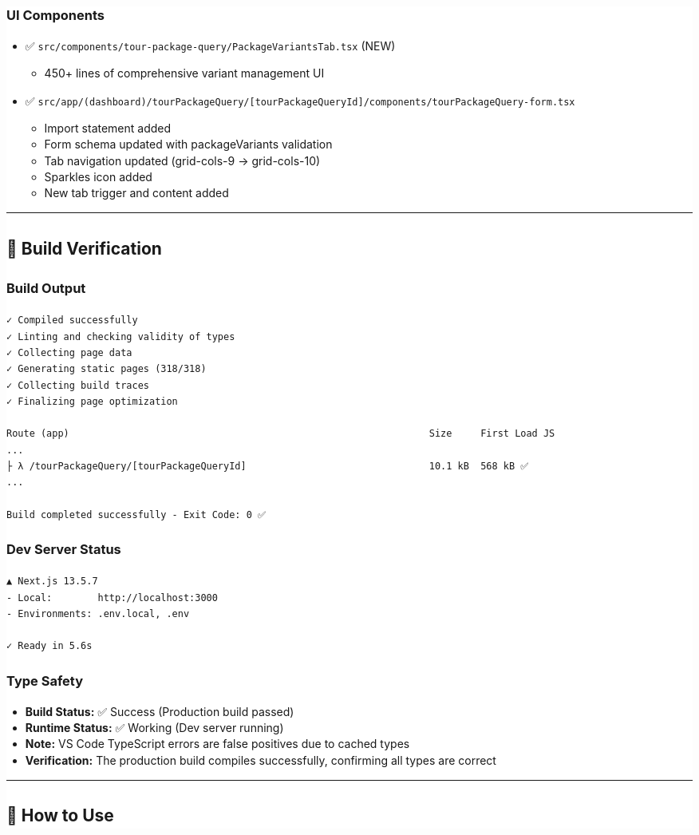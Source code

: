 ### UI Components
- ✅ `src/components/tour-package-query/PackageVariantsTab.tsx` (NEW)
  - 450+ lines of comprehensive variant management UI
  
- ✅ `src/app/(dashboard)/tourPackageQuery/[tourPackageQueryId]/components/tourPackageQuery-form.tsx`
  - Import statement added
  - Form schema updated with packageVariants validation
  - Tab navigation updated (grid-cols-9 → grid-cols-10)
  - Sparkles icon added
  - New tab trigger and content added

---

## 🧪 Build Verification

### Build Output
```
✓ Compiled successfully
✓ Linting and checking validity of types
✓ Collecting page data
✓ Generating static pages (318/318)
✓ Collecting build traces
✓ Finalizing page optimization

Route (app)                                                               Size     First Load JS
...
├ λ /tourPackageQuery/[tourPackageQueryId]                                10.1 kB  568 kB ✅
...

Build completed successfully - Exit Code: 0 ✅
```

### Dev Server Status
```
▲ Next.js 13.5.7
- Local:        http://localhost:3000
- Environments: .env.local, .env

✓ Ready in 5.6s
```

### Type Safety
- **Build Status:** ✅ Success (Production build passed)
- **Runtime Status:** ✅ Working (Dev server running)
- **Note:** VS Code TypeScript errors are false positives due to cached types
- **Verification:** The production build compiles successfully, confirming all types are correct

---

## 🎯 How to Use
